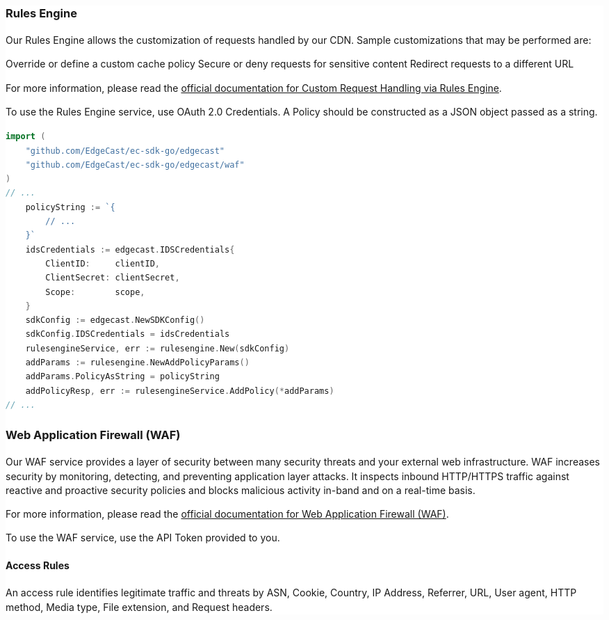 
### Rules Engine

Our Rules Engine allows the customization of requests handled by our CDN. 
Sample customizations that may be performed are:

Override or define a custom cache policy
Secure or deny requests for sensitive content
Redirect requests to a different URL

For more information, please read the [official documentation for Custom Request Handling via Rules Engine](https://docs.whitecdn.com/cdn/index.html#HRE/HRE.htm).

To use the Rules Engine service, use OAuth 2.0 Credentials.
A Policy should be constructed as a JSON object passed as a string.

```go
import (
	"github.com/EdgeCast/ec-sdk-go/edgecast"
	"github.com/EdgeCast/ec-sdk-go/edgecast/waf"
)
// ...
	policyString := `{
		// ...
	}`
	idsCredentials := edgecast.IDSCredentials{
		ClientID:     clientID,
		ClientSecret: clientSecret,
		Scope:        scope,
	}
	sdkConfig := edgecast.NewSDKConfig()
	sdkConfig.IDSCredentials = idsCredentials
	rulesengineService, err := rulesengine.New(sdkConfig)
	addParams := rulesengine.NewAddPolicyParams()
	addParams.PolicyAsString = policyString
	addPolicyResp, err := rulesengineService.AddPolicy(*addParams)
// ...
```

### Web Application Firewall (WAF)
Our WAF service provides a layer of security between many security threats and 
your external web infrastructure. WAF increases security by monitoring, detecting, 
and preventing application layer attacks. It inspects inbound HTTP/HTTPS traffic 
against reactive and proactive security policies and blocks malicious activity 
in-band and on a real-time basis.

For more information, please read the [official documentation for Web Application Firewall (WAF)](https://docs.edgecast.com/cdn/index.html#Web-Security/Web-Application-Firewall-WAF.htm).

To use the WAF service, use the API Token provided to you.

#### Access Rules
An access rule identifies legitimate traffic and threats by ASN, Cookie, Country, 
IP Address, Referrer, URL, User agent, HTTP method, Media type, File extension, 
and Request headers.
